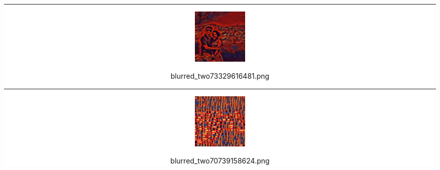 ***

<p align="center">  <img width="100" height="100" src="blurred_two73329616481.png?"> </p><p align="center">blurred_two73329616481.png</p>

***

<p align="center">  <img width="100" height="100" src="blurred_two70739158624.png?"> </p><p align="center">blurred_two70739158624.png</p>
